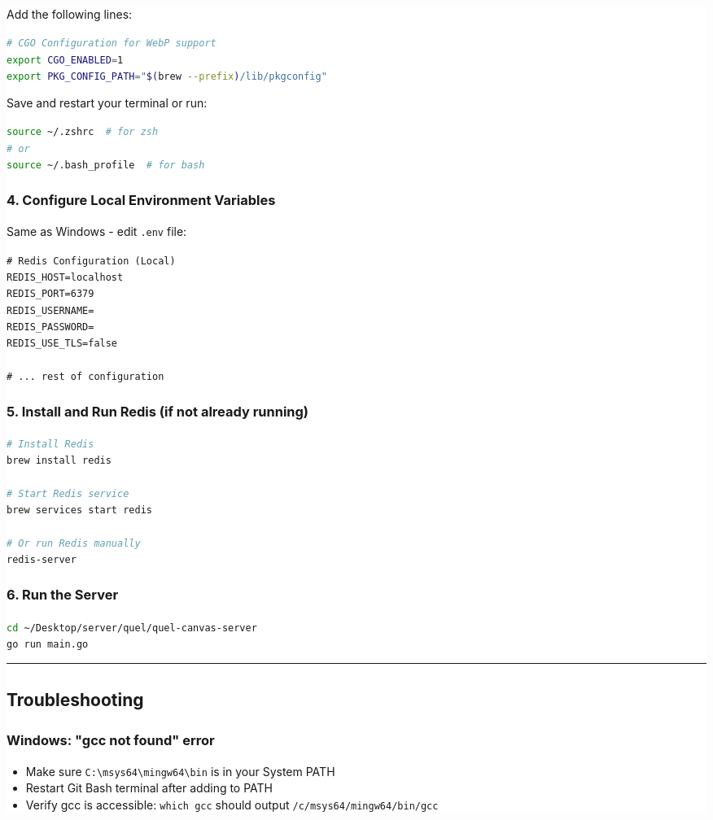 Add the following lines:
```bash
# CGO Configuration for WebP support
export CGO_ENABLED=1
export PKG_CONFIG_PATH="$(brew --prefix)/lib/pkgconfig"
```

Save and restart your terminal or run:
```bash
source ~/.zshrc  # for zsh
# or
source ~/.bash_profile  # for bash
```

### 4. Configure Local Environment Variables

Same as Windows - edit `.env` file:

```env
# Redis Configuration (Local)
REDIS_HOST=localhost
REDIS_PORT=6379
REDIS_USERNAME=
REDIS_PASSWORD=
REDIS_USE_TLS=false

# ... rest of configuration
```

### 5. Install and Run Redis (if not already running)

```bash
# Install Redis
brew install redis

# Start Redis service
brew services start redis

# Or run Redis manually
redis-server
```

### 6. Run the Server

```bash
cd ~/Desktop/server/quel/quel-canvas-server
go run main.go
```

---

## Troubleshooting

### Windows: "gcc not found" error
- Make sure `C:\msys64\mingw64\bin` is in your System PATH
- Restart Git Bash terminal after adding to PATH
- Verify gcc is accessible: `which gcc` should output `/c/msys64/mingw64/bin/gcc`
